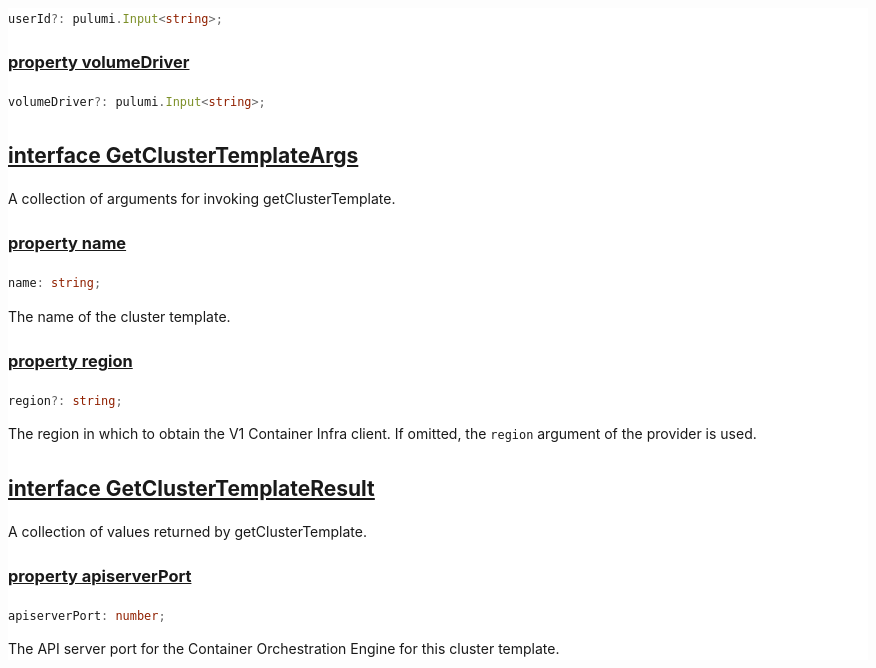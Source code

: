 ```typescript
userId?: pulumi.Input<string>;
```

<h3 class="pdoc-member-header">
<a class="pdoc-child-name" href="/containerinfra/clusterTemplate.ts#L180">property volumeDriver</a>
</h3>

```typescript
volumeDriver?: pulumi.Input<string>;
```

<h2 class="pdoc-module-header" id="GetClusterTemplateArgs">
<a class="pdoc-member-name" href="/containerinfra/getClusterTemplate.ts#L21">interface GetClusterTemplateArgs</a>
</h2>

A collection of arguments for invoking getClusterTemplate.

<h3 class="pdoc-member-header">
<a class="pdoc-child-name" href="/containerinfra/getClusterTemplate.ts#L25">property name</a>
</h3>

```typescript
name: string;
```


The name of the cluster template.

<h3 class="pdoc-member-header">
<a class="pdoc-child-name" href="/containerinfra/getClusterTemplate.ts#L31">property region</a>
</h3>

```typescript
region?: string;
```


The region in which to obtain the V1 Container Infra
client.
If omitted, the `region` argument of the provider is used.

<h2 class="pdoc-module-header" id="GetClusterTemplateResult">
<a class="pdoc-member-name" href="/containerinfra/getClusterTemplate.ts#L37">interface GetClusterTemplateResult</a>
</h2>

A collection of values returned by getClusterTemplate.

<h3 class="pdoc-member-header">
<a class="pdoc-child-name" href="/containerinfra/getClusterTemplate.ts#L42">property apiserverPort</a>
</h3>

```typescript
apiserverPort: number;
```


The API server port for the Container Orchestration
Engine for this cluster template.
